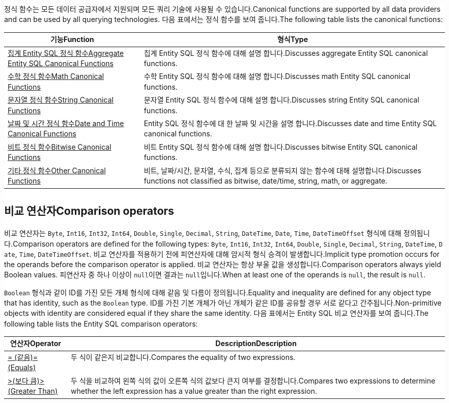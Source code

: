 <span data-ttu-id="11793-123">정식 함수는 모든 데이터 공급자에서 지원되며 모든 쿼리 기술에 사용될 수 있습니다.</span><span class="sxs-lookup"><span data-stu-id="11793-123">Canonical functions are supported by all data providers and can be used by all querying technologies.</span></span> <span data-ttu-id="11793-124">다음 표에서는 정식 함수를 보여 줍니다.</span><span class="sxs-lookup"><span data-stu-id="11793-124">The following table lists the canonical functions:</span></span>

|<span data-ttu-id="11793-125">기능</span><span class="sxs-lookup"><span data-stu-id="11793-125">Function</span></span>|<span data-ttu-id="11793-126">형식</span><span class="sxs-lookup"><span data-stu-id="11793-126">Type</span></span>|
|--------------|----------|
|[<span data-ttu-id="11793-127">집계 Entity SQL 정식 함수</span><span class="sxs-lookup"><span data-stu-id="11793-127">Aggregate Entity SQL Canonical Functions</span></span>](aggregate-canonical-functions.md)|<span data-ttu-id="11793-128">집계 Entity SQL 정식 함수에 대해 설명 합니다.</span><span class="sxs-lookup"><span data-stu-id="11793-128">Discusses aggregate Entity SQL canonical functions.</span></span>|
|[<span data-ttu-id="11793-129">수학 정식 함수</span><span class="sxs-lookup"><span data-stu-id="11793-129">Math Canonical Functions</span></span>](math-canonical-functions.md)|<span data-ttu-id="11793-130">수학 Entity SQL 정식 함수에 대해 설명 합니다.</span><span class="sxs-lookup"><span data-stu-id="11793-130">Discusses math Entity SQL canonical functions.</span></span>|
|[<span data-ttu-id="11793-131">문자열 정식 함수</span><span class="sxs-lookup"><span data-stu-id="11793-131">String Canonical Functions</span></span>](string-canonical-functions.md)|<span data-ttu-id="11793-132">문자열 Entity SQL 정식 함수에 대해 설명 합니다.</span><span class="sxs-lookup"><span data-stu-id="11793-132">Discusses string Entity SQL canonical functions.</span></span>|
|[<span data-ttu-id="11793-133">날짜 및 시간 정식 함수</span><span class="sxs-lookup"><span data-stu-id="11793-133">Date and Time Canonical Functions</span></span>](date-and-time-canonical-functions.md)|<span data-ttu-id="11793-134">Entity SQL 정식 함수에 대 한 날짜 및 시간을 설명 합니다.</span><span class="sxs-lookup"><span data-stu-id="11793-134">Discusses date and time Entity SQL canonical functions.</span></span>|
|[<span data-ttu-id="11793-135">비트 정식 함수</span><span class="sxs-lookup"><span data-stu-id="11793-135">Bitwise Canonical Functions</span></span>](bitwise-canonical-functions.md)|<span data-ttu-id="11793-136">비트 Entity SQL 정식 함수에 대해 설명 합니다.</span><span class="sxs-lookup"><span data-stu-id="11793-136">Discusses bitwise Entity SQL canonical functions.</span></span>|
|[<span data-ttu-id="11793-137">기타 정식 함수</span><span class="sxs-lookup"><span data-stu-id="11793-137">Other Canonical Functions</span></span>](other-canonical-functions.md)|<span data-ttu-id="11793-138">비트, 날짜/시간, 문자열, 수식, 집계 등으로 분류되지 않는 함수에 대해 설명합니다.</span><span class="sxs-lookup"><span data-stu-id="11793-138">Discusses functions not classified as bitwise, date/time, string, math, or aggregate.</span></span>|

## <a name="comparison-operators"></a><span data-ttu-id="11793-139">비교 연산자</span><span class="sxs-lookup"><span data-stu-id="11793-139">Comparison operators</span></span>

<span data-ttu-id="11793-140">비교 연산자는 `Byte`, `Int16`, `Int32`, `Int64`, `Double`, `Single`, `Decimal`, `String`, `DateTime`, `Date`, `Time`, `DateTimeOffset` 형식에 대해 정의됩니다.</span><span class="sxs-lookup"><span data-stu-id="11793-140">Comparison operators are defined for the following types: `Byte`, `Int16`, `Int32`, `Int64`, `Double`, `Single`, `Decimal`, `String`, `DateTime`, `Date`, `Time`, `DateTimeOffset`.</span></span> <span data-ttu-id="11793-141">비교 연산자를 적용하기 전에 피연산자에 대해 암시적 형식 승격이 발생합니다.</span><span class="sxs-lookup"><span data-stu-id="11793-141">Implicit type promotion occurs for the operands before the comparison operator is applied.</span></span> <span data-ttu-id="11793-142">비교 연산자는 항상 부울 값을 생성합니다.</span><span class="sxs-lookup"><span data-stu-id="11793-142">Comparison operators always yield Boolean values.</span></span> <span data-ttu-id="11793-143">피연산자 중 하나 이상이 `null`이면 결과는 `null`입니다.</span><span class="sxs-lookup"><span data-stu-id="11793-143">When at least one of the operands is `null`, the result is `null`.</span></span>

<span data-ttu-id="11793-144">`Boolean` 형식과 같이 ID를 가진 모든 개체 형식에 대해 같음 및 다름이 정의됩니다.</span><span class="sxs-lookup"><span data-stu-id="11793-144">Equality and inequality are defined for any object type that has identity, such as the `Boolean` type.</span></span> <span data-ttu-id="11793-145">ID를 가진 기본 개체가 아닌 개체가 같은 ID를 공유할 경우 서로 같다고 간주됩니다.</span><span class="sxs-lookup"><span data-stu-id="11793-145">Non-primitive objects with identity are considered equal if they share the same identity.</span></span> <span data-ttu-id="11793-146">다음 표에서는 Entity SQL 비교 연산자를 보여 줍니다.</span><span class="sxs-lookup"><span data-stu-id="11793-146">The following table lists the Entity SQL comparison operators:</span></span>

|<span data-ttu-id="11793-147">연산자</span><span class="sxs-lookup"><span data-stu-id="11793-147">Operator</span></span>|<span data-ttu-id="11793-148">Description</span><span class="sxs-lookup"><span data-stu-id="11793-148">Description</span></span>|
|--------------|-----------------|
|[<span data-ttu-id="11793-149">= (같음)</span><span class="sxs-lookup"><span data-stu-id="11793-149">= (Equals)</span></span>](equals-entity-sql.md)|<span data-ttu-id="11793-150">두 식이 같은지 비교합니다.</span><span class="sxs-lookup"><span data-stu-id="11793-150">Compares the equality of two expressions.</span></span>|
|[<span data-ttu-id="11793-151">>(보다 큼)</span><span class="sxs-lookup"><span data-stu-id="11793-151">> (Greater Than)</span></span>](greater-than-entity-sql.md)|<span data-ttu-id="11793-152">두 식을 비교하여 왼쪽 식의 값이 오른쪽 식의 값보다 큰지 여부를 결정합니다.</span><span class="sxs-lookup"><span data-stu-id="11793-152">Compares two expressions to determine whether the left expression has a value greater than the right expression.</span></span>|